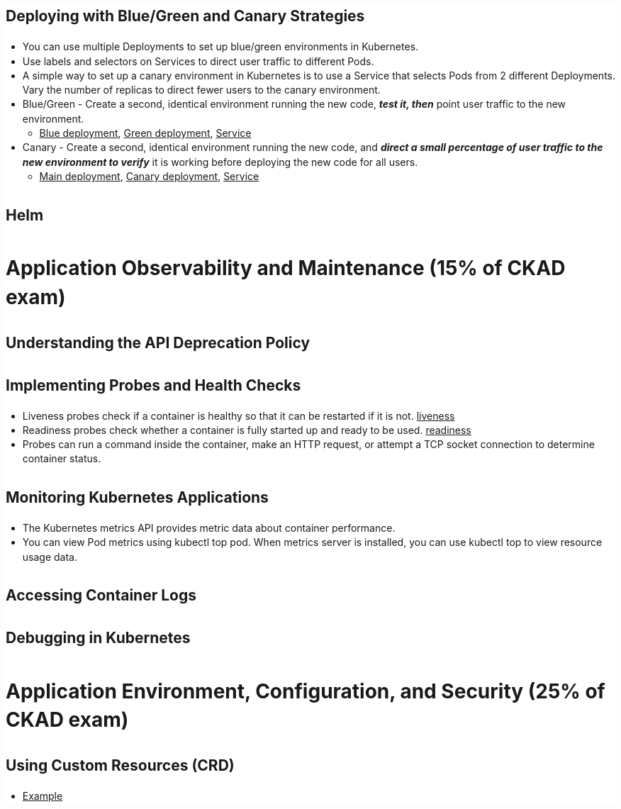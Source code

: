 ## Deploying with Blue/Green and Canary Strategies
- You can use multiple Deployments to set up blue/green environments in Kubernetes.
- Use labels and selectors on Services to direct user traffic to different Pods.
- A simple way to set up a canary environment in Kubernetes is to use a Service that selects Pods from 2 different Deployments. Vary the number of replicas to direct fewer users to the canary environment.
- Blue/Green - Create a second, identical environment running the new code, **_test it, then_** point user traffic to the new environment.
  - [Blue deployment](blue-deployment.yml), [Green deployment](green-deployment.yml), [Service](blue-green-test-svc.yml)
- Canary - Create a second, identical environment running the new code, and **_direct a small percentage of user traffic to the new environment to verify_** it is working before deploying the new code for all users.
  - [Main deployment](main-deployment.yml), [Canary deployment](canary-deployment.yml), [Service](canary-test-svc.yml)

## Helm

# Application Observability and Maintenance (15% of CKAD exam)
## Understanding the API Deprecation Policy
## Implementing Probes and Health Checks
- Liveness probes check if a container is healthy so that it can be restarted if it is not. [liveness](liveness-pod.yml)
- Readiness probes check whether a container is fully started up and ready to be used. [readiness](readiness-pod.yml)
- Probes can run a command inside the container, make an HTTP request, or attempt a TCP socket connection to determine container status.

## Monitoring Kubernetes Applications
- The Kubernetes metrics API provides metric data about container performance.
- You can view Pod metrics using kubectl top pod. When metrics server is installed, you can use kubectl top to view
  resource usage data.

## Accessing Container Logs
## Debugging in Kubernetes

# Application Environment, Configuration, and Security (25% of CKAD exam)
## Using Custom Resources (CRD)
- [Example](beehives_crd.yml)
